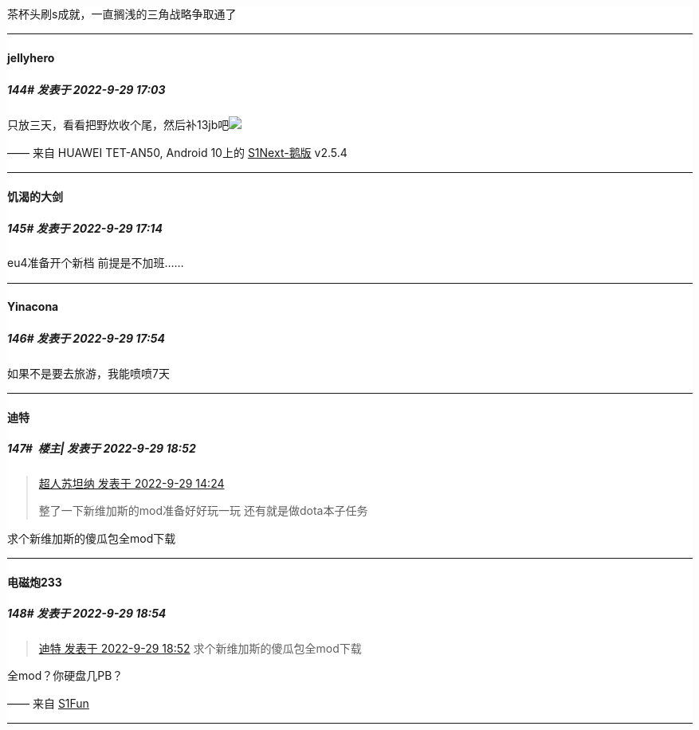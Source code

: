 茶杯头刷s成就，一直搁浅的三角战略争取通了



*****

####  jellyhero  
##### 144#       发表于 2022-9-29 17:03

只放三天，看看把野炊收个尾，然后补13jb吧<img src="https://static.saraba1st.com/image/smiley/face2017/001.png" referrerpolicy="no-referrer">

—— 来自 HUAWEI TET-AN50, Android 10上的 [S1Next-鹅版](https://github.com/ykrank/S1-Next/releases) v2.5.4



*****

####  饥渴的大剑  
##### 145#       发表于 2022-9-29 17:14

eu4准备开个新档 前提是不加班……



*****

####  Yinacona  
##### 146#       发表于 2022-9-29 17:54

如果不是要去旅游，我能喷喷7天



*****

####  迪特  
##### 147#         楼主| 发表于 2022-9-29 18:52

<blockquote><a href="httphttps://bbs.saraba1st.com/2b/forum.php?mod=redirect&amp;goto=findpost&amp;pid=57696361&amp;ptid=2097160" target="_blank">超人苏坦纳 发表于 2022-9-29 14:24</a>

整了一下新维加斯的mod准备好好玩一玩 还有就是做dota本子任务</blockquote>
求个新维加斯的傻瓜包全mod下载

*****

####  电磁炮233  
##### 148#       发表于 2022-9-29 18:54

<blockquote><a href="httphttps://bbs.saraba1st.com/2b/forum.php?mod=redirect&amp;goto=findpost&amp;pid=57699407&amp;ptid=2097160" target="_blank">迪特 发表于 2022-9-29 18:52</a>
求个新维加斯的傻瓜包全mod下载</blockquote>
全mod？你硬盘几PB？

—— 来自 [S1Fun](https://s1fun.koalcat.com)



*****
